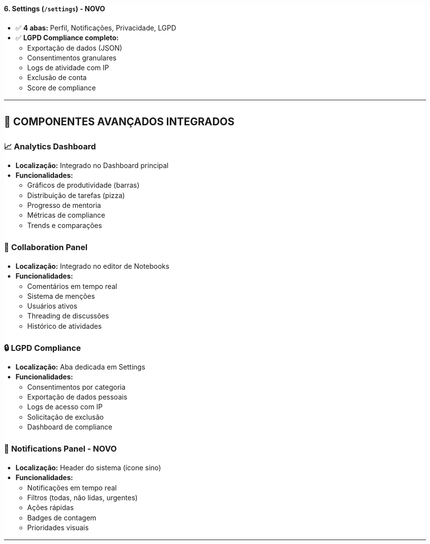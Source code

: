 #### 6. **Settings** (`/settings`) - **NOVO**
- ✅ **4 abas:** Perfil, Notificações, Privacidade, LGPD
- ✅ **LGPD Compliance completo:**
  - Exportação de dados (JSON)
  - Consentimentos granulares
  - Logs de atividade com IP
  - Exclusão de conta
  - Score de compliance

---

## 🔧 COMPONENTES AVANÇADOS INTEGRADOS

### 📈 **Analytics Dashboard**
- **Localização:** Integrado no Dashboard principal
- **Funcionalidades:**
  - Gráficos de produtividade (barras)
  - Distribuição de tarefas (pizza)
  - Progresso de mentoria
  - Métricas de compliance
  - Trends e comparações

### 🤝 **Collaboration Panel**
- **Localização:** Integrado no editor de Notebooks
- **Funcionalidades:**
  - Comentários em tempo real
  - Sistema de menções
  - Usuários ativos
  - Threading de discussões
  - Histórico de atividades

### 🔒 **LGPD Compliance**
- **Localização:** Aba dedicada em Settings
- **Funcionalidades:**
  - Consentimentos por categoria
  - Exportação de dados pessoais
  - Logs de acesso com IP
  - Solicitação de exclusão
  - Dashboard de compliance

### 🔔 **Notifications Panel** - **NOVO**
- **Localização:** Header do sistema (ícone sino)
- **Funcionalidades:**
  - Notificações em tempo real
  - Filtros (todas, não lidas, urgentes)
  - Ações rápidas
  - Badges de contagem
  - Prioridades visuais

---

